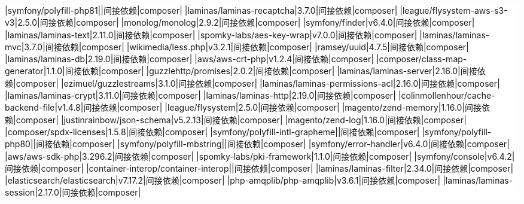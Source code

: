 |symfony/polyfill-php81||间接依赖|composer|
|laminas/laminas-recaptcha|3.7.0|间接依赖|composer|
|league/flysystem-aws-s3-v3|2.5.0|间接依赖|composer|
|monolog/monolog|2.9.2|间接依赖|composer|
|symfony/finder|v6.4.0|间接依赖|composer|
|laminas/laminas-text|2.11.0|间接依赖|composer|
|spomky-labs/aes-key-wrap|v7.0.0|间接依赖|composer|
|laminas/laminas-mvc|3.7.0|间接依赖|composer|
|wikimedia/less.php|v3.2.1|间接依赖|composer|
|ramsey/uuid|4.7.5|间接依赖|composer|
|laminas/laminas-db|2.19.0|间接依赖|composer|
|aws/aws-crt-php|v1.2.4|间接依赖|composer|
|composer/class-map-generator|1.1.0|间接依赖|composer|
|guzzlehttp/promises|2.0.2|间接依赖|composer|
|laminas/laminas-server|2.16.0|间接依赖|composer|
|ezimuel/guzzlestreams|3.1.0|间接依赖|composer|
|laminas/laminas-permissions-acl|2.16.0|间接依赖|composer|
|laminas/laminas-crypt|3.11.0|间接依赖|composer|
|laminas/laminas-http|2.19.0|间接依赖|composer|
|colinmollenhour/cache-backend-file|v1.4.8|间接依赖|composer|
|league/flysystem|2.5.0|间接依赖|composer|
|magento/zend-memory|1.16.0|间接依赖|composer|
|justinrainbow/json-schema|v5.2.13|间接依赖|composer|
|magento/zend-log|1.16.0|间接依赖|composer|
|composer/spdx-licenses|1.5.8|间接依赖|composer|
|symfony/polyfill-intl-grapheme||间接依赖|composer|
|symfony/polyfill-php80||间接依赖|composer|
|symfony/polyfill-mbstring||间接依赖|composer|
|symfony/error-handler|v6.4.0|间接依赖|composer|
|aws/aws-sdk-php|3.296.2|间接依赖|composer|
|spomky-labs/pki-framework|1.1.0|间接依赖|composer|
|symfony/console|v6.4.2|间接依赖|composer|
|container-interop/container-interop||间接依赖|composer|
|laminas/laminas-filter|2.34.0|间接依赖|composer|
|elasticsearch/elasticsearch|v7.17.2|间接依赖|composer|
|php-amqplib/php-amqplib|v3.6.1|间接依赖|composer|
|laminas/laminas-session|2.17.0|间接依赖|composer|